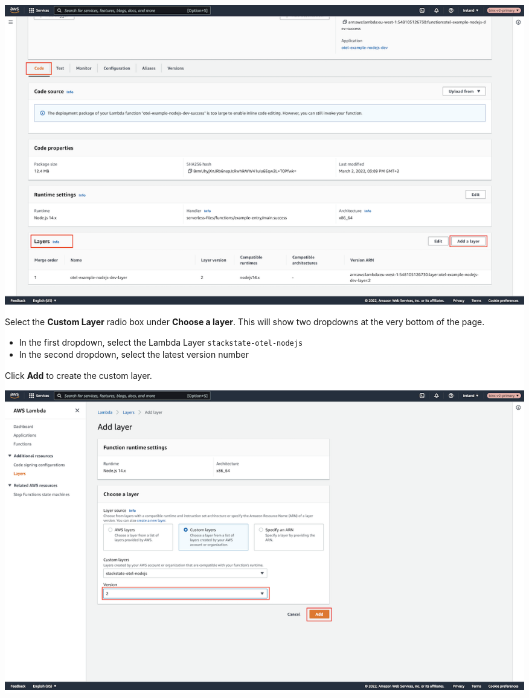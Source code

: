 ![Edit Lambda Layer](../../../.gitbook/assets/otel_edit_lambda_layers.png)

Select the **Custom Layer** radio box under **Choose a layer**. This will show two dropdowns at the very bottom of the page.

* In the first dropdown, select the Lambda Layer `stackstate-otel-nodejs`
* In the second dropdown, select the latest version number

Click **Add** to create the custom layer.

![Select Layer Version](../../../.gitbook/assets/otel_custom_version.png)
